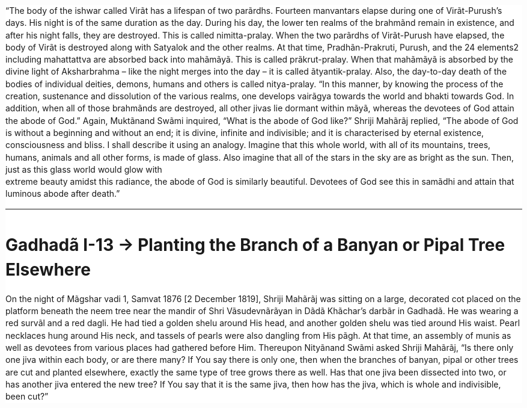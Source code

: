 “The body of the ishwar called Virãt has a lifespan of two parãrdhs. Fourteen manvantars elapse during one of Virãt-Purush’s  days. His night is of the same duration as the day. During his day,  the lower ten realms of the brahmãnd remain in existence, and after  his night falls, they are destroyed. This is called nimitta-pralay.  When the two parãrdhs of Virãt-Purush have elapsed, the body of  Virãt is destroyed along with Satyalok and the other realms. At that  time, Pradhãn-Prakruti, Purush, and the 24 elements2 including mahattattva are absorbed back into mahãmãyã. This is called prãkrut-pralay. When that mahãmãyã is absorbed by the divine  light of Aksharbrahma – like the night merges into the day – it is  called ãtyantik-pralay. Also, the day-to-day death of the bodies of  individual deities, demons, humans and others is called nitya-pralay.
</p29>
<p30>
“In this manner, by knowing the process of the creation, sustenance and dissolution of the various realms, one develops  vairãgya towards the world and bhakti towards God. In addition,  when all of those brahmãnds are destroyed, all other jivas lie dormant within mãyã, whereas the devotees of God attain the abode  of God.”
</p30>
<p31>
Again, Muktãnand Swãmi inquired, “What is the abode of God  like?” 
</p31>
<p32>
Shriji Mahãrãj replied, “The abode of God is without a beginning  and without an end; it is divine, infinite and indivisible; and it is  characterised by eternal existence, consciousness and bliss. I shall  describe it using an analogy. Imagine that this whole world, with all  of its mountains, trees, humans, animals and all other forms, is  made of glass. Also imagine that all of the stars in the sky are as  bright as the sun. Then, just as this glass world would glow with  
extreme beauty amidst this radiance, the abode of God is similarly  beautiful. Devotees of God see this in samãdhi and attain that  luminous abode after death.” 
</p32>

---

# Gadhadã I-13 -> Planting the Branch of a Banyan or Pipal Tree Elsewhere

<p1>
On the night of Mãgshar vadi 1, Samvat 1876 [2 December  1819], Shriji Mahãrãj was sitting on a large, decorated cot
placed on the platform beneath the neem tree near the mandir of Shri Vãsudevnãrãyan in Dãdã Khãchar’s darbãr in Gadhadã.
He was wearing a red survãl and a red dagli. He had tied a golden shelu around His head, and another golden shelu was
tied around His waist. Pearl necklaces hung around His neck, and tassels of pearls were also dangling from His pãgh. At
that time, an assembly of munis as well as devotees from various places had gathered before Him.
</p1>
<p2>Thereupon Nityãnand Swãmi asked Shriji Mahãrãj, “Is there only one jiva within each body, or are there many? If You
say there is only one, then when the branches of banyan, pipal or other trees are cut and planted elsewhere, exactly the
same type of tree grows there as well. Has that one jiva been dissected into two, or has another jiva entered the new
tree? If You say that it is the same jiva, then how has the jiva, which is whole and indivisible, been cut?”
</p2>
